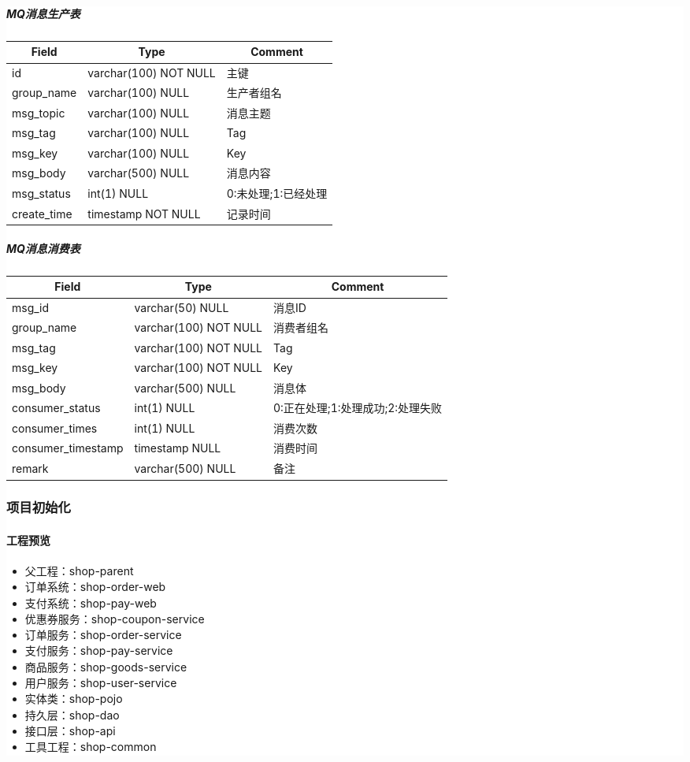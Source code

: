 ##### MQ消息生产表

| Field        | Type                  | Comment      |
| ------------ | --------------------- | ------------ |
| id           | varchar(100) NOT NULL | 主键           |
| group\_name  | varchar(100) NULL     | 生产者组名        |
| msg\_topic   | varchar(100) NULL     | 消息主题         |
| msg\_tag     | varchar(100) NULL     | Tag          |
| msg\_key     | varchar(100) NULL     | Key          |
| msg\_body    | varchar(500) NULL     | 消息内容         |
| msg\_status  | int(1) NULL           | 0:未处理;1:已经处理 |
| create\_time | timestamp NOT NULL    | 记录时间         |

##### MQ消息消费表

| Field               | Type                  | Comment              |
| ------------------- | --------------------- | -------------------- |
| msg\_id             | varchar(50) NULL      | 消息ID                 |
| group\_name         | varchar(100) NOT NULL | 消费者组名                |
| msg\_tag            | varchar(100) NOT NULL | Tag                  |
| msg\_key            | varchar(100) NOT NULL | Key                  |
| msg\_body           | varchar(500) NULL     | 消息体                  |
| consumer\_status    | int(1) NULL           | 0:正在处理;1:处理成功;2:处理失败 |
| consumer\_times     | int(1) NULL           | 消费次数                 |
| consumer\_timestamp | timestamp NULL        | 消费时间                 |
| remark              | varchar(500) NULL     | 备注                   |

### 项目初始化

#### 工程预览

*   父工程：shop-parent
*   订单系统：shop-order-web
*   支付系统：shop-pay-web
*   优惠券服务：shop-coupon-service
*   订单服务：shop-order-service
*   支付服务：shop-pay-service
*   商品服务：shop-goods-service
*   用户服务：shop-user-service
*   实体类：shop-pojo
*   持久层：shop-dao
*   接口层：shop-api
*   工具工程：shop-common
